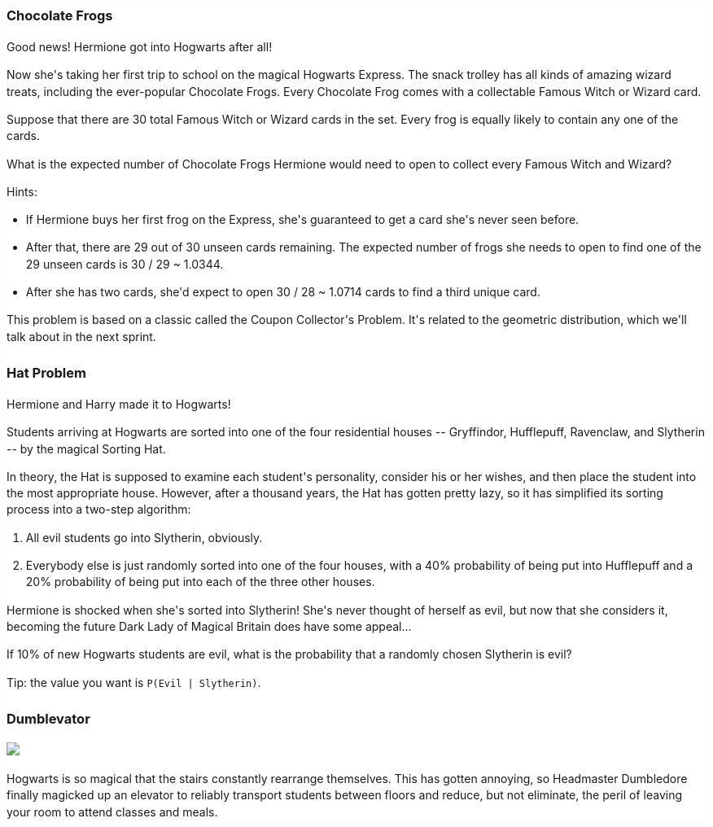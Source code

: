 ### Chocolate Frogs

Good news! Hermione got into Hogwarts after all!

Now she's taking her first trip to school on the magical Hogwarts Express. The snack trolley has all kinds of amazing wizard treats, including the ever-popular Chocolate Frogs. Every Chocolate Frog comes with a collectable Famous Witch or Wizard card.

Suppose that there are 30 total Famous Witch or Wizard cards in the set. Every frog is equally likely to contain any one of the cards.

What is the expected number of Chocolate Frogs Hermione would need to open to collect every Famous Witch and Wizard?

Hints:

- If Hermione buys her first frog on the Express, she's guaranteed to get a card she's never seen before.

- After that, there are 29 out of 30 unseen cards remaining. The expected number of frogs she needs to open to find one of the 29 unseen cards is 30 / 29 ~ 1.0344.

- After she has two cards, she'd expect to open 30 / 28 ~ 1.0714 cards to find a third unique card.

This problem is based on a classic called the Coupon Collector's Problem. It's related to the geometric distribution, which we'll talk about in the next sprint.

### Hat Problem

Hermione and Harry made it to Hogwarts!

Students arriving at Hogwarts are sorted into one of the four residential houses -- Gryffindor, Hufflepuff, Ravenclaw, and Slytherin -- by the magical Sorting Hat.

In theory, the Hat is supposed to examine each student's personality, consider his or her wishes, and then place the student into the most appropriate house. However, after a thousand years, the Hat has gotten pretty lazy, so it has simplified its sorting process into a two-step algorithm:

1. All evil students go into Slytherin, obviously.

2. Everybody else is just randomly sorted into one of the four houses, with a 40% probability of being put into Hufflepuff and a 20% probability of being put into each of the three other houses.

Hermione is shocked when she's sorted into Slytherin! She's never thought of herself as evil, but now that she considers it, becoming the future Dark Lady of Magical Britain does have some appeal...

If 10% of new Hogwarts students are evil, what is the probability that a randomly chosen Slytherin is evil?

Tip: the value you want is `P(Evil | Slytherin)`.


### Dumblevator

<img src="https://64.media.tumblr.com/908ee88323640428f9cbda47df177a38/tumblr_nke6rsvC3C1s5b5tzo1_500.jpg" width="40%"/>

Hogwarts is so magical that the stairs constantly rearrange themselves.  This has gotten annoying, so Headmaster Dumbledore finally magicked up an elevator to reliably transport 
students between floors and reduce, but not eliminate, the peril of leaving your room to attend classes and meals.
